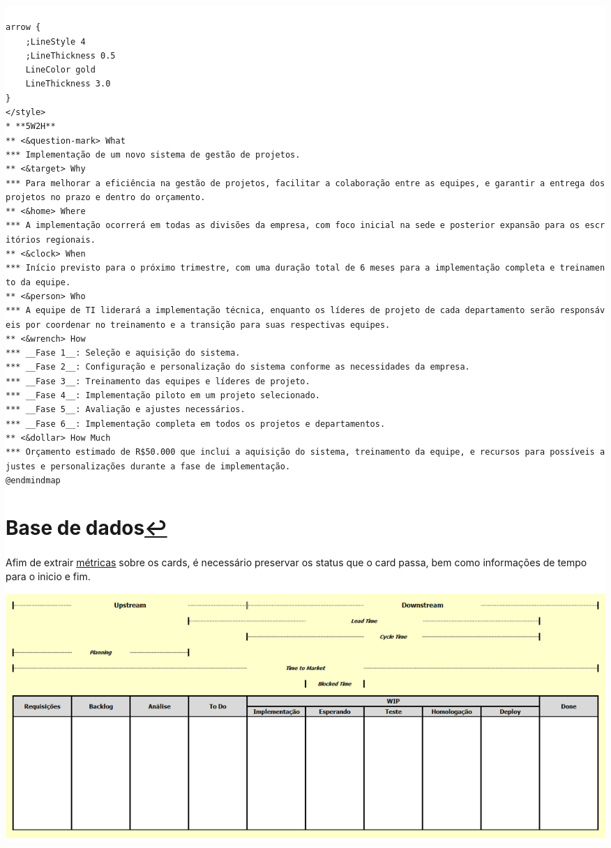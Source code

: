 ```plantuml

arrow {
    ;LineStyle 4
    ;LineThickness 0.5
    LineColor gold
    LineThickness 3.0
}
</style>
* **5W2H**
** <&question-mark> What
*** Implementação de um novo sistema de gestão de projetos.
** <&target> Why
*** Para melhorar a eficiência na gestão de projetos, facilitar a colaboração entre as equipes, e garantir a entrega dos projetos no prazo e dentro do orçamento.
** <&home> Where
*** A implementação ocorrerá em todas as divisões da empresa, com foco inicial na sede e posterior expansão para os escritórios regionais.
** <&clock> When
*** Início previsto para o próximo trimestre, com uma duração total de 6 meses para a implementação completa e treinamento da equipe.
** <&person> Who
*** A equipe de TI liderará a implementação técnica, enquanto os líderes de projeto de cada departamento serão responsáveis por coordenar no treinamento e a transição para suas respectivas equipes.
** <&wrench> How
*** __Fase 1__: Seleção e aquisição do sistema.
*** __Fase 2__: Configuração e personalização do sistema conforme as necessidades da empresa.
*** __Fase 3__: Treinamento das equipes e líderes de projeto.
*** __Fase 4__: Implementação piloto em um projeto selecionado.
*** __Fase 5__: Avaliação e ajustes necessários.
*** __Fase 6__: Implementação completa em todos os projetos e departamentos.
** <&dollar> How Much
*** Orçamento estimado de R$50.000 que inclui a aquisição do sistema, treinamento da equipe, e recursos para possíveis ajustes e personalizações durante a fase de implementação.
@endmindmap
```

# <a name="_toc002"></a>Base de dados[↩︎](#_toc000)

Afim de extrair [métricas](Metricas.html) sobre os cards, é necessário preservar os status que o card passa, bem como informações de tempo para o inicio e fim.

![](ExemploKanban.png)

